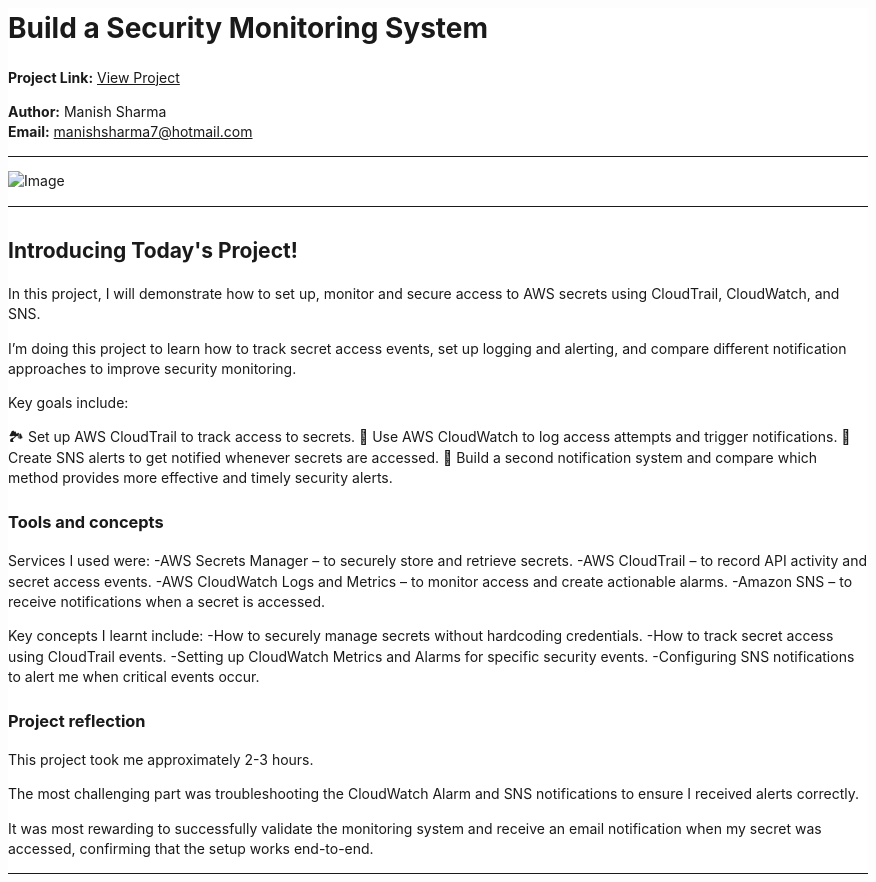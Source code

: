 # Build a Security Monitoring System

**Project Link:** [View Project](http://learn.nextwork.org/projects/aws-security-monitoring)

**Author:** Manish Sharma  
**Email:** manishsharma7@hotmail.com

---

![Image](http://learn.nextwork.org/elated_cyan_peaceful_duck/uploads/aws-security-monitoring_reghtjy)

---

## Introducing Today's Project!

In this project, I will demonstrate how to set up, monitor and secure access to AWS secrets using CloudTrail, CloudWatch, and SNS.

I’m doing this project to learn how to track secret access events, set up logging and alerting, and compare different notification approaches to improve security monitoring.

Key goals include:

🏞️ Set up AWS CloudTrail to track access to secrets.
🔎 Use AWS CloudWatch to log access attempts and trigger notifications.
🔔 Create SNS alerts to get notified whenever secrets are accessed.
💎 Build a second notification system and compare which method provides more effective and timely security alerts.

### Tools and concepts

Services I used were:
-AWS Secrets Manager – to securely store and retrieve secrets.
-AWS CloudTrail – to record API activity and secret access events.
-AWS CloudWatch Logs and Metrics – to monitor access and create actionable alarms.
-Amazon SNS – to receive notifications when a secret is accessed.

Key concepts I learnt include:
-How to securely manage secrets without hardcoding credentials.
-How to track secret access using CloudTrail events.
-Setting up CloudWatch Metrics and Alarms for specific security events.
-Configuring SNS notifications to alert me when critical events occur.

### Project reflection

This project took me approximately 2-3 hours.

The most challenging part was troubleshooting the CloudWatch Alarm and SNS notifications to ensure I received alerts correctly.

It was most rewarding to successfully validate the monitoring system and receive an email notification when my secret was accessed, confirming that the setup works end-to-end.

---
